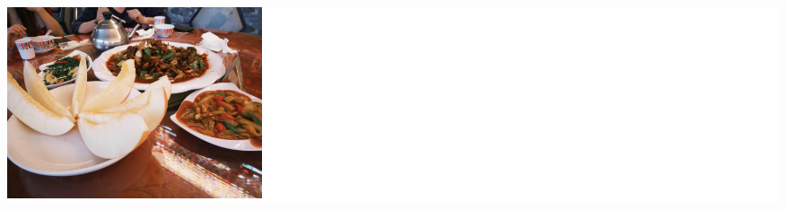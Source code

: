 <img src="/images/beijiang_xunshantahai_hamigua.jpeg" style="width:33%; display:inline-block;" alt="hamigua">